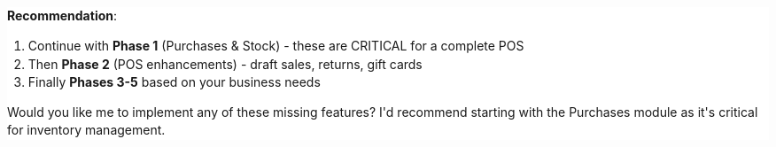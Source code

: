 **Recommendation**:
1. Continue with **Phase 1** (Purchases & Stock) - these are CRITICAL for a complete POS
2. Then **Phase 2** (POS enhancements) - draft sales, returns, gift cards
3. Finally **Phases 3-5** based on your business needs

Would you like me to implement any of these missing features? I'd recommend starting with the Purchases module as it's critical for inventory management.
